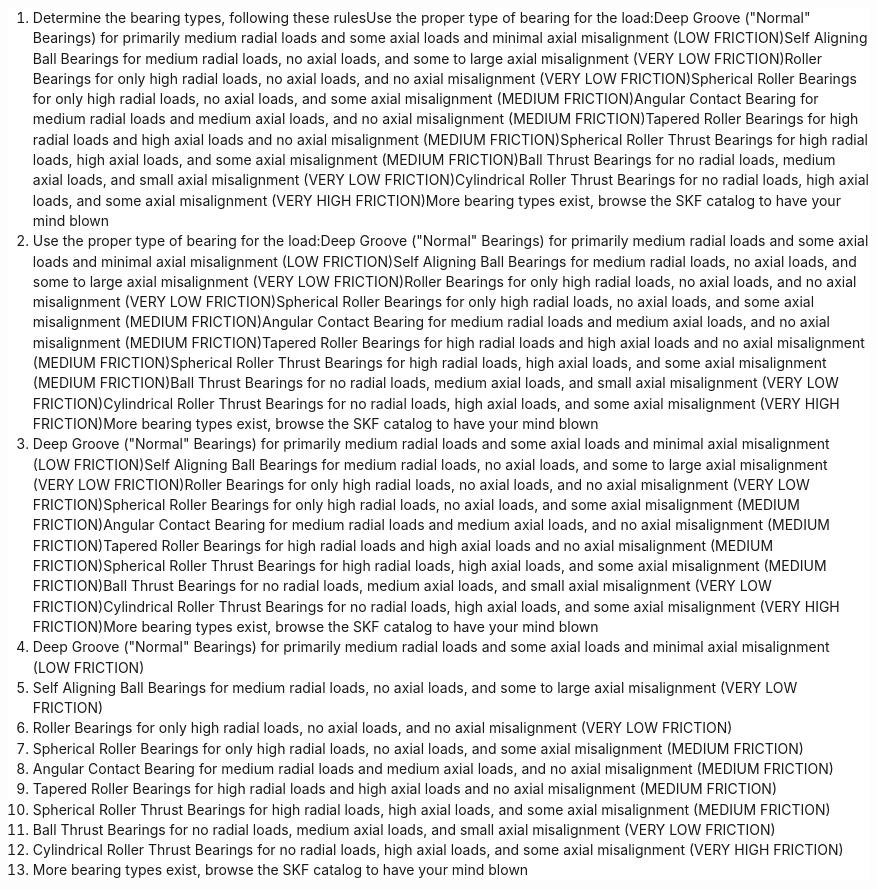 1. Determine the bearing types, following these rulesUse the proper type of bearing for the load:Deep Groove ("Normal" Bearings) for primarily medium radial loads and some axial loads and minimal axial misalignment (LOW FRICTION)Self Aligning Ball Bearings for medium radial loads, no axial loads, and some to large axial misalignment (VERY LOW FRICTION)Roller Bearings for only high radial loads, no axial loads, and no axial misalignment (VERY LOW FRICTION)Spherical Roller Bearings for only high radial loads, no axial loads, and some axial misalignment (MEDIUM FRICTION)Angular Contact Bearing for medium radial loads and medium axial loads, and no axial misalignment (MEDIUM FRICTION)Tapered Roller Bearings for high radial loads and high axial loads and no axial misalignment (MEDIUM FRICTION)Spherical Roller Thrust Bearings for high radial loads, high axial loads, and some axial misalignment (MEDIUM FRICTION)Ball Thrust Bearings for no radial loads, medium axial loads, and small axial misalignment (VERY LOW FRICTION)Cylindrical Roller Thrust Bearings for no radial loads, high axial loads, and some axial misalignment (VERY HIGH FRICTION)More bearing types exist, browse the SKF catalog to have your mind blown
2. Use the proper type of bearing for the load:Deep Groove ("Normal" Bearings) for primarily medium radial loads and some axial loads and minimal axial misalignment (LOW FRICTION)Self Aligning Ball Bearings for medium radial loads, no axial loads, and some to large axial misalignment (VERY LOW FRICTION)Roller Bearings for only high radial loads, no axial loads, and no axial misalignment (VERY LOW FRICTION)Spherical Roller Bearings for only high radial loads, no axial loads, and some axial misalignment (MEDIUM FRICTION)Angular Contact Bearing for medium radial loads and medium axial loads, and no axial misalignment (MEDIUM FRICTION)Tapered Roller Bearings for high radial loads and high axial loads and no axial misalignment (MEDIUM FRICTION)Spherical Roller Thrust Bearings for high radial loads, high axial loads, and some axial misalignment (MEDIUM FRICTION)Ball Thrust Bearings for no radial loads, medium axial loads, and small axial misalignment (VERY LOW FRICTION)Cylindrical Roller Thrust Bearings for no radial loads, high axial loads, and some axial misalignment (VERY HIGH FRICTION)More bearing types exist, browse the SKF catalog to have your mind blown
3. Deep Groove ("Normal" Bearings) for primarily medium radial loads and some axial loads and minimal axial misalignment (LOW FRICTION)Self Aligning Ball Bearings for medium radial loads, no axial loads, and some to large axial misalignment (VERY LOW FRICTION)Roller Bearings for only high radial loads, no axial loads, and no axial misalignment (VERY LOW FRICTION)Spherical Roller Bearings for only high radial loads, no axial loads, and some axial misalignment (MEDIUM FRICTION)Angular Contact Bearing for medium radial loads and medium axial loads, and no axial misalignment (MEDIUM FRICTION)Tapered Roller Bearings for high radial loads and high axial loads and no axial misalignment (MEDIUM FRICTION)Spherical Roller Thrust Bearings for high radial loads, high axial loads, and some axial misalignment (MEDIUM FRICTION)Ball Thrust Bearings for no radial loads, medium axial loads, and small axial misalignment (VERY LOW FRICTION)Cylindrical Roller Thrust Bearings for no radial loads, high axial loads, and some axial misalignment (VERY HIGH FRICTION)More bearing types exist, browse the SKF catalog to have your mind blown
4. Deep Groove ("Normal" Bearings) for primarily medium radial loads and some axial loads and minimal axial misalignment (LOW FRICTION)
5. Self Aligning Ball Bearings for medium radial loads, no axial loads, and some to large axial misalignment (VERY LOW FRICTION)
6. Roller Bearings for only high radial loads, no axial loads, and no axial misalignment (VERY LOW FRICTION)
7. Spherical Roller Bearings for only high radial loads, no axial loads, and some axial misalignment (MEDIUM FRICTION)
8. Angular Contact Bearing for medium radial loads and medium axial loads, and no axial misalignment (MEDIUM FRICTION)
9. Tapered Roller Bearings for high radial loads and high axial loads and no axial misalignment (MEDIUM FRICTION)
10. Spherical Roller Thrust Bearings for high radial loads, high axial loads, and some axial misalignment (MEDIUM FRICTION)
11. Ball Thrust Bearings for no radial loads, medium axial loads, and small axial misalignment (VERY LOW FRICTION)
12. Cylindrical Roller Thrust Bearings for no radial loads, high axial loads, and some axial misalignment (VERY HIGH FRICTION)
13. More bearing types exist, browse the SKF catalog to have your mind blown
